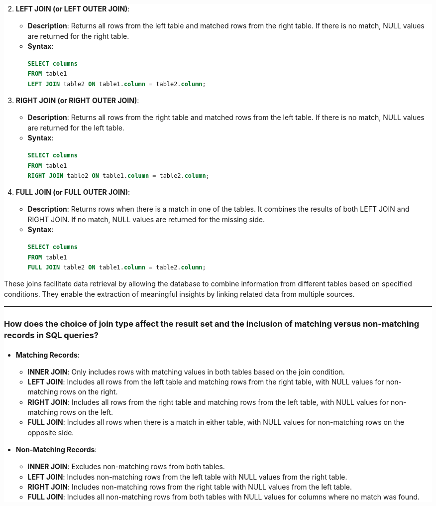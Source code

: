 2. **LEFT JOIN (or LEFT OUTER JOIN)**:
   - **Description**: Returns all rows from the left table and matched rows from the right table. If there is no match, NULL values are returned for the right table.
   - **Syntax**:
     ```sql
     SELECT columns
     FROM table1
     LEFT JOIN table2 ON table1.column = table2.column;
     ```

3. **RIGHT JOIN (or RIGHT OUTER JOIN)**:
   - **Description**: Returns all rows from the right table and matched rows from the left table. If there is no match, NULL values are returned for the left table.
   - **Syntax**:
     ```sql
     SELECT columns
     FROM table1
     RIGHT JOIN table2 ON table1.column = table2.column;
     ```

4. **FULL JOIN (or FULL OUTER JOIN)**:
   - **Description**: Returns rows when there is a match in one of the tables. It combines the results of both LEFT JOIN and RIGHT JOIN. If no match, NULL values are returned for the missing side.
   - **Syntax**:
     ```sql
     SELECT columns
     FROM table1
     FULL JOIN table2 ON table1.column = table2.column;
     ```

These joins facilitate data retrieval by allowing the database to combine information from different tables based on specified conditions. They enable the extraction of meaningful insights by linking related data from multiple sources.

---

### How does the choice of join type affect the result set and the inclusion of matching versus non-matching records in SQL queries?

- **Matching Records**:
  - **INNER JOIN**: Only includes rows with matching values in both tables based on the join condition.
  - **LEFT JOIN**: Includes all rows from the left table and matching rows from the right table, with NULL values for non-matching rows on the right.
  - **RIGHT JOIN**: Includes all rows from the right table and matching rows from the left table, with NULL values for non-matching rows on the left.
  - **FULL JOIN**: Includes all rows when there is a match in either table, with NULL values for non-matching rows on the opposite side.

- **Non-Matching Records**:
  - **INNER JOIN**: Excludes non-matching rows from both tables.
  - **LEFT JOIN**: Includes non-matching rows from the left table with NULL values from the right table.
  - **RIGHT JOIN**: Includes non-matching rows from the right table with NULL values from the left table.
  - **FULL JOIN**: Includes all non-matching rows from both tables with NULL values for columns where no match was found.
